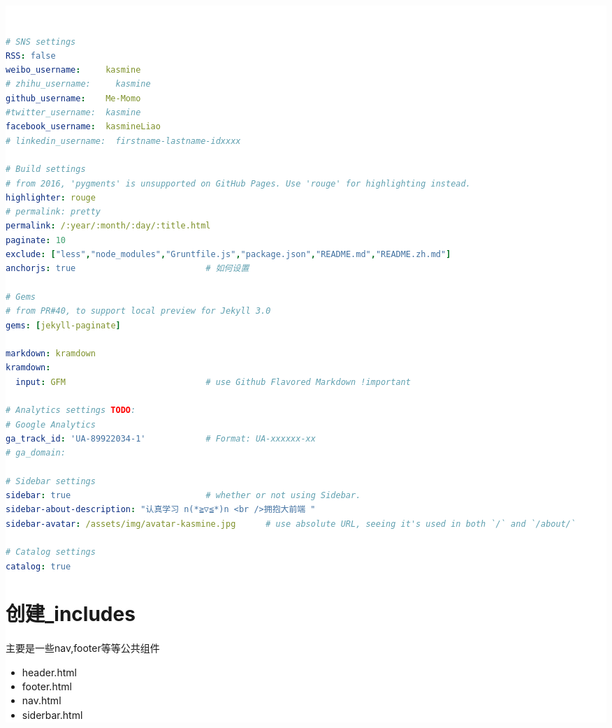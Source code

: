 ```yml


# SNS settings
RSS: false
weibo_username:     kasmine
# zhihu_username:     kasmine
github_username:    Me-Momo
#twitter_username:  kasmine
facebook_username:  kasmineLiao
# linkedin_username:  firstname-lastname-idxxxx

# Build settings
# from 2016, 'pygments' is unsupported on GitHub Pages. Use 'rouge' for highlighting instead.
highlighter: rouge
# permalink: pretty
permalink: /:year/:month/:day/:title.html
paginate: 10
exclude: ["less","node_modules","Gruntfile.js","package.json","README.md","README.zh.md"]
anchorjs: true                          # 如何设置

# Gems
# from PR#40, to support local preview for Jekyll 3.0
gems: [jekyll-paginate]

markdown: kramdown
kramdown:
  input: GFM                            # use Github Flavored Markdown !important

# Analytics settings TODO:
# Google Analytics
ga_track_id: 'UA-89922034-1'            # Format: UA-xxxxxx-xx
# ga_domain:

# Sidebar settings
sidebar: true                           # whether or not using Sidebar.
sidebar-about-description: "认真学习 n(*≧▽≦*)n <br />拥抱大前端 "
sidebar-avatar: /assets/img/avatar-kasmine.jpg      # use absolute URL, seeing it's used in both `/` and `/about/`

# Catalog settings
catalog: true
```

# 创建_includes

主要是一些nav,footer等等公共组件

- header.html
- footer.html
- nav.html
- siderbar.html
